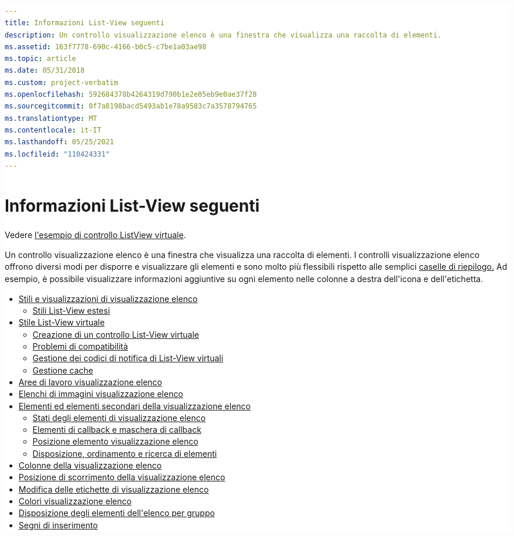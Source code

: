 ```yaml
---
title: Informazioni List-View seguenti
description: Un controllo visualizzazione elenco è una finestra che visualizza una raccolta di elementi.
ms.assetid: 163f7778-690c-4166-b0c5-c7be1a03ae98
ms.topic: article
ms.date: 05/31/2018
ms.custom: project-verbatim
ms.openlocfilehash: 592684378b4264319d790b1e2e05eb9e0ae37f28
ms.sourcegitcommit: 0f7a8198bacd5493ab1e78a9583c7a3578794765
ms.translationtype: MT
ms.contentlocale: it-IT
ms.lasthandoff: 05/25/2021
ms.locfileid: "110424331"
---
```

# <a name="about-list-view-controls"></a>Informazioni List-View seguenti

Vedere [l'esempio di controllo ListView virtuale](https://github.com/microsoft/Windows-classic-samples/tree/master/Samples/Win7Samples/winui/controls/common/vlistvw).

Un controllo visualizzazione elenco è una finestra che visualizza una raccolta di elementi. I controlli visualizzazione elenco offrono diversi modi per disporre e visualizzare gli elementi e sono molto più flessibili rispetto alle semplici [caselle di riepilogo.](list-boxes.md) Ad esempio, è possibile visualizzare informazioni aggiuntive su ogni elemento nelle colonne a destra dell'icona e dell'etichetta.

-   [Stili e visualizzazioni di visualizzazione elenco](#list-view-styles-and-views)
    -   [Stili List-View estesi](#extended-list-view-styles)
-   [Stile List-View virtuale](#virtual-list-view-style)
    -   [Creazione di un controllo List-View virtuale](#creating-a-virtual-list-view-control)
    -   [Problemi di compatibilità](#compatibility-issues)
    -   [Gestione dei codici di notifica di List-View virtuali](#handling-virtual-list-view-control-notification-codes)
    -   [Gestione cache](#cache-management)
-   [Aree di lavoro visualizzazione elenco](#list-view-working-areas)
-   [Elenchi di immagini visualizzazione elenco](#list-view-image-lists)
-   [Elementi ed elementi secondari della visualizzazione elenco](#list-view-items-and-subitems)
    -   [Stati degli elementi di visualizzazione elenco](#list-view-item-states)
    -   [Elementi di callback e maschera di callback](#callback-items-and-the-callback-mask)
    -   [Posizione elemento visualizzazione elenco](#list-view-item-position)
    -   [Disposizione, ordinamento e ricerca di elementi](#arranging-sorting-and-finding-items)
-   [Colonne della visualizzazione elenco](#list-view-columns)
-   [Posizione di scorrimento della visualizzazione elenco](#list-view-scroll-position)
-   [Modifica delle etichette di visualizzazione elenco](#list-view-label-editing)
-   [Colori visualizzazione elenco](#list-view-colors)
-   [Disposizione degli elementi dell'elenco per gruppo](#arranging-list-items-by-group)
-   [Segni di inserimento](#insertion-marks)
